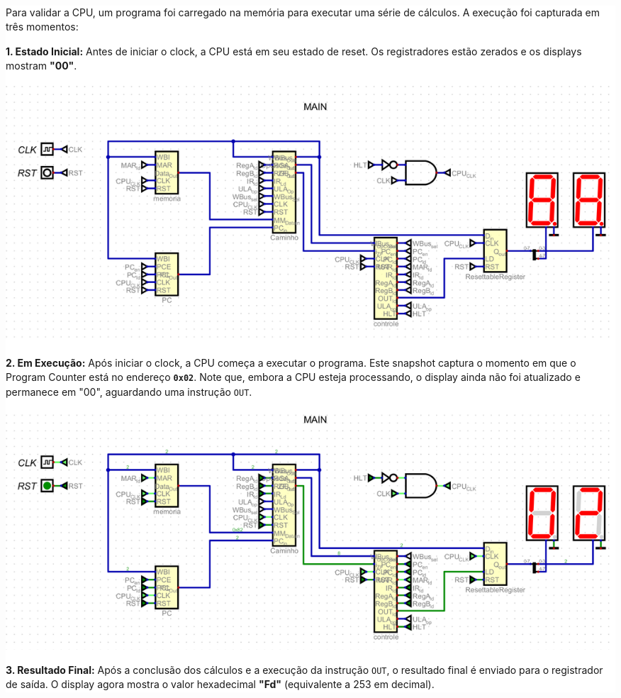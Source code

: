 Para validar a CPU, um programa foi carregado na memória para executar uma série de cálculos. A execução foi capturada em três momentos:

**1. Estado Inicial:** Antes de iniciar o clock, a CPU está em seu estado de reset. Os registradores estão zerados e os displays mostram **"00"**.

![CPU parada/resetada](imagens/cpu1.png)

**2. Em Execução:** Após iniciar o clock, a CPU começa a executar o programa. Este snapshot captura o momento em que o Program Counter está no endereço **`0x02`**. Note que, embora a CPU esteja processando, o display ainda não foi atualizado e permanece em "00", aguardando uma instrução `OUT`.

![CPU executando, PC em 02](imagens/cpu2.png)

**3. Resultado Final:** Após a conclusão dos cálculos e a execução da instrução `OUT`, o resultado final é enviado para o registrador de saída. O display agora mostra o valor hexadecimal **"Fd"** (equivalente a 253 em decimal).
